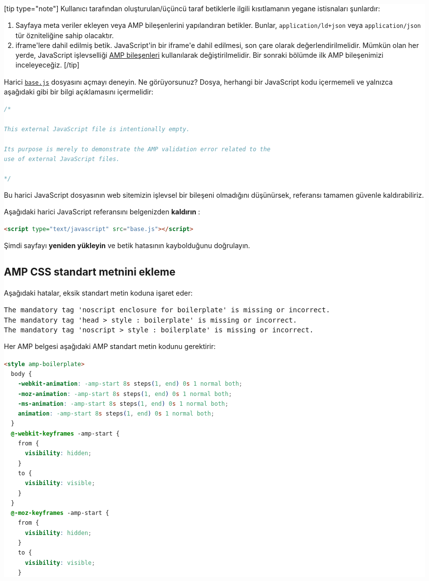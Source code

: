 [tip type="note"] Kullanıcı tarafından oluşturulan/üçüncü taraf betiklerle ilgili kısıtlamanın yegane istisnaları şunlardır:

1. Sayfaya meta veriler ekleyen veya AMP bileşenlerini yapılandıran betikler. Bunlar, `application/ld+json` veya `application/json` tür özniteliğine sahip olacaktır.
2. iframe'lere dahil edilmiş betik. JavaScript'in bir iframe'e dahil edilmesi, son çare olarak değerlendirilmelidir. Mümkün olan her yerde, JavaScript işlevselliği [AMP bileşenleri](../../../../documentation/components/index.html) kullanılarak değiştirilmelidir. Bir sonraki bölümde ilk AMP bileşenimizi inceleyeceğiz. [/tip]

Harici [`base.js`](https://github.com/googlecodelabs/accelerated-mobile-pages-foundations/blob/master/base.js) dosyasını açmayı deneyin. Ne görüyorsunuz? Dosya, herhangi bir JavaScript kodu içermemeli ve yalnızca aşağıdaki gibi bir bilgi açıklamasını içermelidir:

```javascript
/*

This external JavaScript file is intentionally empty.

Its purpose is merely to demonstrate the AMP validation error related to the
use of external JavaScript files.

*/
```

Bu harici JavaScript dosyasının web sitemizin işlevsel bir bileşeni olmadığını düşünürsek, referansı tamamen güvenle kaldırabiliriz.

Aşağıdaki harici JavaScript referansını belgenizden **kaldırın** :

```html
<script type="text/javascript" src="base.js"></script>
```

Şimdi sayfayı **yeniden yükleyin** ve betik hatasının kaybolduğunu doğrulayın.

## AMP CSS standart metnini ekleme

Aşağıdaki hatalar, eksik standart metin koduna işaret eder:

<pre class="error-text">The mandatory tag 'noscript enclosure for boilerplate' is missing or incorrect.<br>The mandatory tag 'head > style : boilerplate' is missing or incorrect.<br>The mandatory tag 'noscript > style : boilerplate' is missing or incorrect.</pre>

Her AMP belgesi aşağıdaki AMP standart metin kodunu gerektirir:

```html
<style amp-boilerplate>
  body {
    -webkit-animation: -amp-start 8s steps(1, end) 0s 1 normal both;
    -moz-animation: -amp-start 8s steps(1, end) 0s 1 normal both;
    -ms-animation: -amp-start 8s steps(1, end) 0s 1 normal both;
    animation: -amp-start 8s steps(1, end) 0s 1 normal both;
  }
  @-webkit-keyframes -amp-start {
    from {
      visibility: hidden;
    }
    to {
      visibility: visible;
    }
  }
  @-moz-keyframes -amp-start {
    from {
      visibility: hidden;
    }
    to {
      visibility: visible;
    }
```